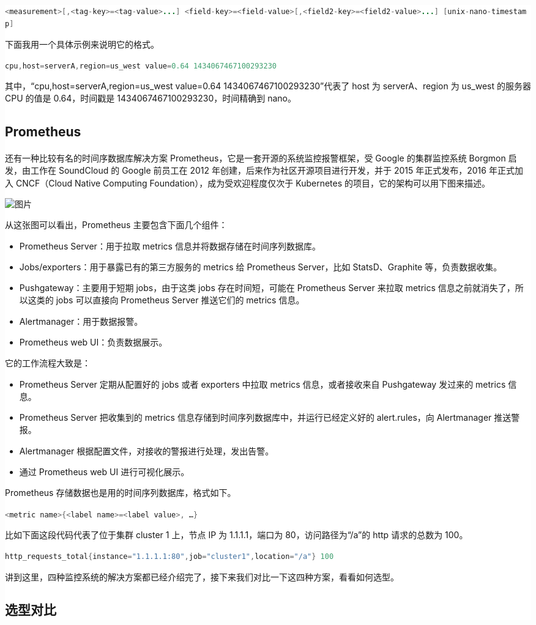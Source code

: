 ```java 
<measurement>[,<tag-key>=<tag-value>...] <field-key>=<field-value>[,<field2-key>=<field2-value>...] [unix-nano-timestamp]

 ``` 
下面我用一个具体示例来说明它的格式。

```java 
cpu,host=serverA,region=us_west value=0.64 1434067467100293230

 ``` 
其中，“cpu,host=serverA,region=us_west value=0.64 1434067467100293230”代表了 host 为 serverA、region 为 us_west 的服务器 CPU 的值是 0.64，时间戳是 1434067467100293230，时间精确到 nano。

## Prometheus

还有一种比较有名的时间序数据库解决方案 Prometheus，它是一套开源的系统监控报警框架，受 Google 的集群监控系统 Borgmon 启发，由工作在 SoundCloud 的 Google 前员工在 2012 年创建，后来作为社区开源项目进行开发，并于 2015 年正式发布，2016 年正式加入 CNCF（Cloud Native Computing Foundation），成为受欢迎程度仅次于 Kubernetes 的项目，它的架构可以用下图来描述。

![图片](https://static001.geekbang.org/resource/image/a4/71/a42d15cb006b41fecc82575b566dbc71.png)

从这张图可以看出，Prometheus 主要包含下面几个组件：

- Prometheus Server：用于拉取 metrics 信息并将数据存储在时间序列数据库。

- Jobs/exporters：用于暴露已有的第三方服务的 metrics 给 Prometheus Server，比如 StatsD、Graphite 等，负责数据收集。

- Pushgateway：主要用于短期 jobs，由于这类 jobs 存在时间短，可能在 Prometheus Server 来拉取 metrics 信息之前就消失了，所以这类的 jobs 可以直接向 Prometheus Server 推送它们的 metrics 信息。

- Alertmanager：用于数据报警。

- Prometheus web UI：负责数据展示。

它的工作流程大致是：

- Prometheus Server 定期从配置好的 jobs 或者 exporters 中拉取 metrics 信息，或者接收来自 Pushgateway 发过来的 metrics 信息。

- Prometheus Server 把收集到的 metrics 信息存储到时间序列数据库中，并运行已经定义好的 alert.rules，向 Alertmanager 推送警报。

- Alertmanager 根据配置文件，对接收的警报进行处理，发出告警。

- 通过 Prometheus web UI 进行可视化展示。

Prometheus 存储数据也是用的时间序列数据库，格式如下。

```java 
<metric name>{<label name>=<label value>, …}

 ``` 
比如下面这段代码代表了位于集群 cluster  1 上，节点 IP 为 1.1.1.1，端口为 80，访问路径为“/a”的 http 请求的总数为 100。

```java 
http_requests_total{instance="1.1.1.1:80",job="cluster1",location="/a"} 100

 ``` 
讲到这里，四种监控系统的解决方案都已经介绍完了，接下来我们对比一下这四种方案，看看如何选型。

## 选型对比
